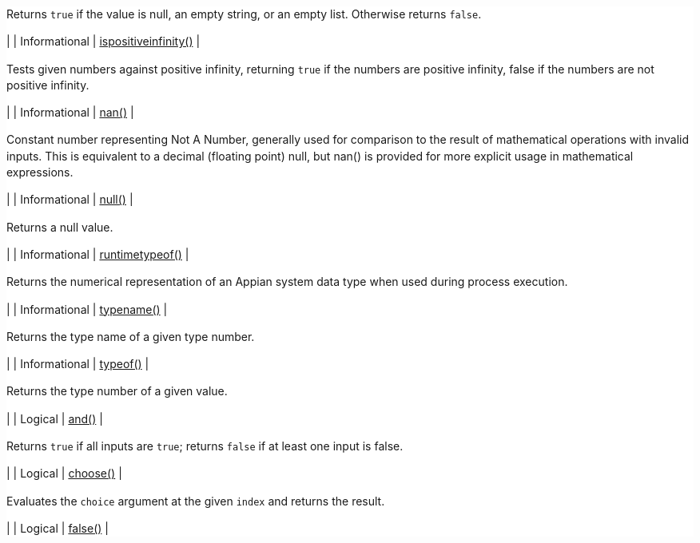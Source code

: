 Returns `true` if the value is null, an empty string, or an empty list. Otherwise returns `false`.

 |
| Informational | [ispositiveinfinity()](/suite/help/25.3/fnc_informational_ispositiveinfinity.html) |

Tests given numbers against positive infinity, returning `true` if the numbers are positive infinity, false if the numbers are not positive infinity.

 |
| Informational | [nan()](/suite/help/25.3/fnc_informational_nan.html) |

Constant number representing Not A Number, generally used for comparison to the result of mathematical operations with invalid inputs. This is equivalent to a decimal (floating point) null, but nan() is provided for more explicit usage in mathematical expressions.

 |
| Informational | [null()](/suite/help/25.3/fnc_informational_null.html) |

Returns a null value.

 |
| Informational | [runtimetypeof()](/suite/help/25.3/fnc_informational_runtimetypeof.html) |

Returns the numerical representation of an Appian system data type when used during process execution.

 |
| Informational | [typename()](/suite/help/25.3/fnc_informational_typename.html) |

Returns the type name of a given type number.

 |
| Informational | [typeof()](/suite/help/25.3/fnc_informational_typeof.html) |

Returns the type number of a given value.

 |
| Logical | [and()](/suite/help/25.3/fnc_logical_and.html) |

Returns `true` if all inputs are `true`; returns `false` if at least one input is false.

 |
| Logical | [choose()](/suite/help/25.3/fnc_logical_choose.html) |

Evaluates the `choice` argument at the given `index` and returns the result.

 |
| Logical | [false()](/suite/help/25.3/fnc_logical_false.html) |
